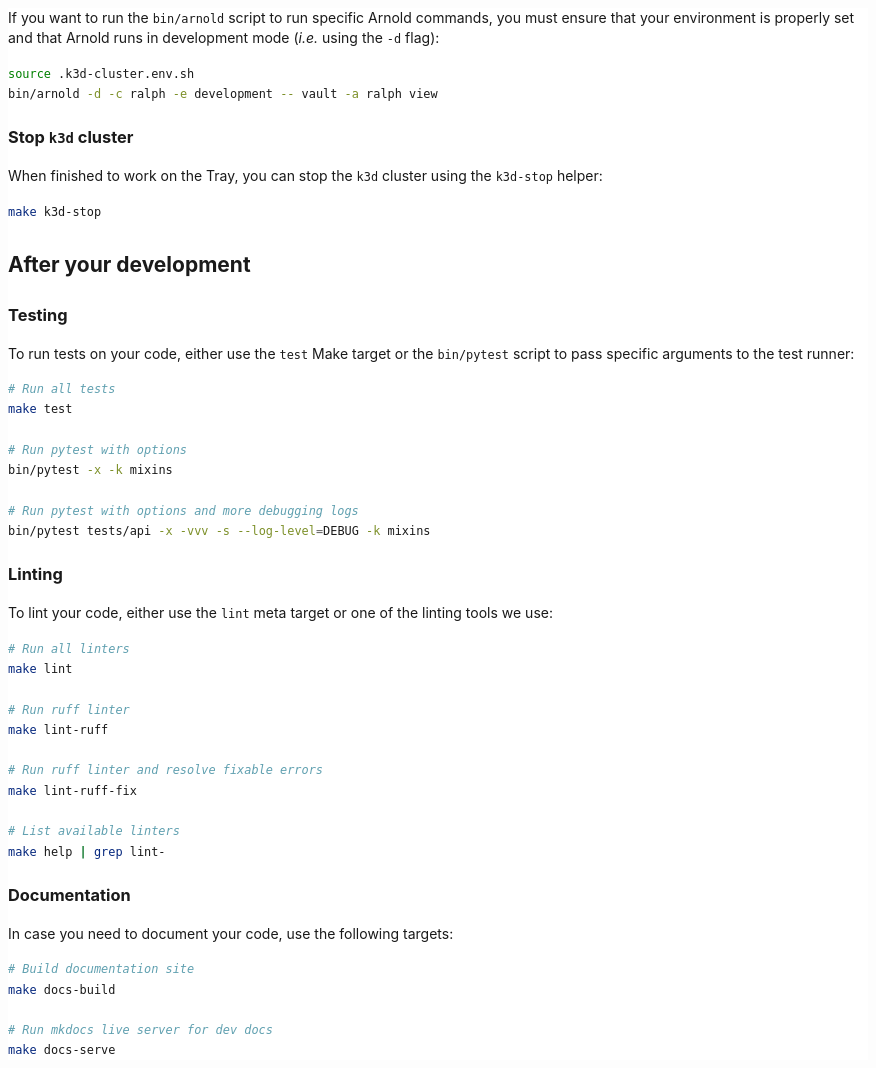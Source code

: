 If you want to run the `bin/arnold` script to run specific Arnold commands, you
must ensure that your environment is properly set and that Arnold runs in
development mode (_i.e._ using the `-d` flag):

```bash
source .k3d-cluster.env.sh
bin/arnold -d -c ralph -e development -- vault -a ralph view
```

### Stop `k3d` cluster

When finished to work on the Tray, you can stop the `k3d` cluster using the `k3d-stop` helper:

```bash
make k3d-stop
```

## After your development

### Testing

To run tests on your code, either use the `test` Make target or the
`bin/pytest` script to pass specific arguments to the test runner:

```bash
# Run all tests
make test

# Run pytest with options
bin/pytest -x -k mixins

# Run pytest with options and more debugging logs
bin/pytest tests/api -x -vvv -s --log-level=DEBUG -k mixins
```

### Linting

To lint your code, either use the `lint` meta target or one of the linting tools we use:

```bash
# Run all linters
make lint

# Run ruff linter
make lint-ruff

# Run ruff linter and resolve fixable errors
make lint-ruff-fix

# List available linters
make help | grep lint-
```

### Documentation

In case you need to document your code, use the following targets:

```bash
# Build documentation site
make docs-build

# Run mkdocs live server for dev docs
make docs-serve
```